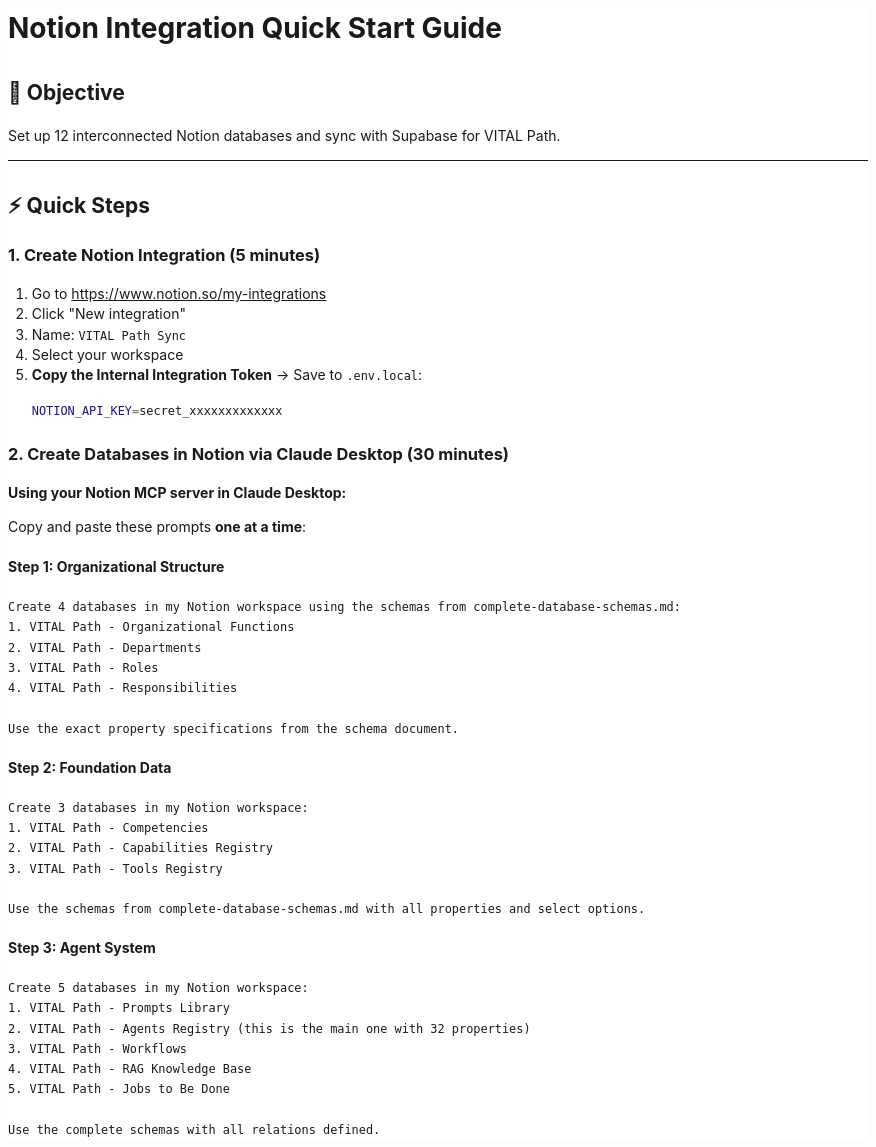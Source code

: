 # Notion Integration Quick Start Guide

## 🎯 Objective
Set up 12 interconnected Notion databases and sync with Supabase for VITAL Path.

---

## ⚡ Quick Steps

### 1. Create Notion Integration (5 minutes)

1. Go to https://www.notion.so/my-integrations
2. Click "New integration"
3. Name: `VITAL Path Sync`
4. Select your workspace
5. **Copy the Internal Integration Token** → Save to `.env.local`:
   ```bash
   NOTION_API_KEY=secret_xxxxxxxxxxxxx
   ```

### 2. Create Databases in Notion via Claude Desktop (30 minutes)

**Using your Notion MCP server in Claude Desktop:**

Copy and paste these prompts **one at a time**:

#### Step 1: Organizational Structure
```
Create 4 databases in my Notion workspace using the schemas from complete-database-schemas.md:
1. VITAL Path - Organizational Functions
2. VITAL Path - Departments
3. VITAL Path - Roles
4. VITAL Path - Responsibilities

Use the exact property specifications from the schema document.
```

#### Step 2: Foundation Data
```
Create 3 databases in my Notion workspace:
1. VITAL Path - Competencies
2. VITAL Path - Capabilities Registry
3. VITAL Path - Tools Registry

Use the schemas from complete-database-schemas.md with all properties and select options.
```

#### Step 3: Agent System
```
Create 5 databases in my Notion workspace:
1. VITAL Path - Prompts Library
2. VITAL Path - Agents Registry (this is the main one with 32 properties)
3. VITAL Path - Workflows
4. VITAL Path - RAG Knowledge Base
5. VITAL Path - Jobs to Be Done

Use the complete schemas with all relations defined.
```
